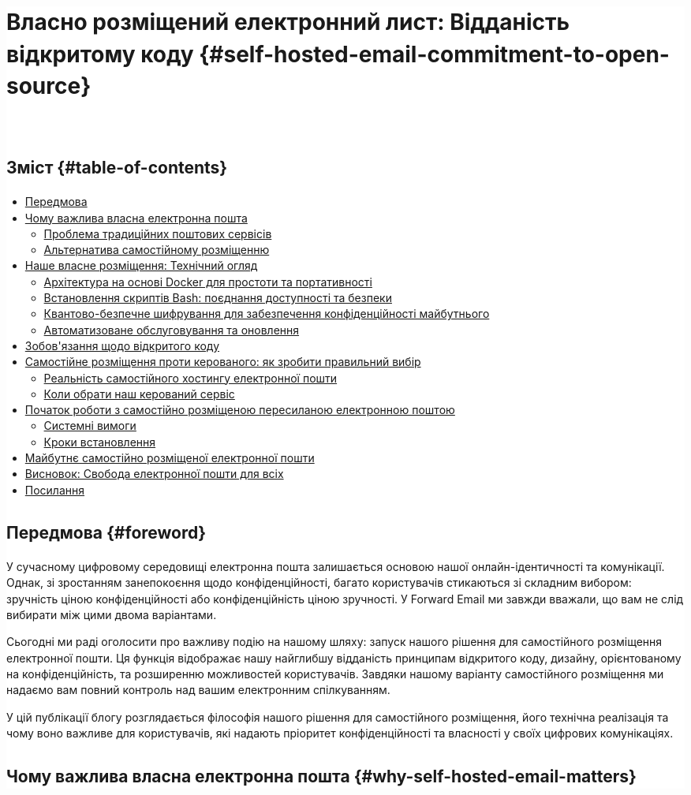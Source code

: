 # Власно розміщений електронний лист: Відданість відкритому коду {#self-hosted-email-commitment-to-open-source}

<img loading="lazy" src="/img/articles/self-hosted.webp" alt="" class="rounded-lg" />

## Зміст {#table-of-contents}

* [Передмова](#foreword)
* [Чому важлива власна електронна пошта](#why-self-hosted-email-matters)
  * [Проблема традиційних поштових сервісів](#the-problem-with-traditional-email-services)
  * [Альтернатива самостійному розміщенню](#the-self-hosted-alternative)
* [Наше власне розміщення: Технічний огляд](#our-self-hosted-implementation-technical-overview)
  * [Архітектура на основі Docker для простоти та портативності](#docker-based-architecture-for-simplicity-and-portability)
  * [Встановлення скриптів Bash: поєднання доступності та безпеки](#bash-script-installation-accessibility-meets-security)
  * [Квантово-безпечне шифрування для забезпечення конфіденційності майбутнього](#quantum-safe-encryption-for-future-proof-privacy)
  * [Автоматизоване обслуговування та оновлення](#automated-maintenance-and-updates)
* [Зобов'язання щодо відкритого коду](#the-open-source-commitment)
* [Самостійне розміщення проти керованого: як зробити правильний вибір](#self-hosted-vs-managed-making-the-right-choice)
  * [Реальність самостійного хостингу електронної пошти](#the-reality-of-self-hosting-email)
  * [Коли обрати наш керований сервіс](#when-to-choose-our-managed-service)
* [Початок роботи з самостійно розміщеною пересиланою електронною поштою](#getting-started-with-self-hosted-forward-email)
  * [Системні вимоги](#system-requirements)
  * [Кроки встановлення](#installation-steps)
* [Майбутнє самостійно розміщеної електронної пошти](#the-future-of-self-hosted-email)
* [Висновок: Свобода електронної пошти для всіх](#conclusion-email-freedom-for-everyone)
* [Посилання](#references)

## Передмова {#foreword}

У сучасному цифровому середовищі електронна пошта залишається основою нашої онлайн-ідентичності та комунікації. Однак, зі зростанням занепокоєння щодо конфіденційності, багато користувачів стикаються зі складним вибором: зручність ціною конфіденційності або конфіденційність ціною зручності. У Forward Email ми завжди вважали, що вам не слід вибирати між цими двома варіантами.

Сьогодні ми раді оголосити про важливу подію на нашому шляху: запуск нашого рішення для самостійного розміщення електронної пошти. Ця функція відображає нашу найглибшу відданість принципам відкритого коду, дизайну, орієнтованому на конфіденційність, та розширенню можливостей користувачів. Завдяки нашому варіанту самостійного розміщення ми надаємо вам повний контроль над вашим електронним спілкуванням.

У цій публікації блогу розглядається філософія нашого рішення для самостійного розміщення, його технічна реалізація та чому воно важливе для користувачів, які надають пріоритет конфіденційності та власності у своїх цифрових комунікаціях.

## Чому важлива власна електронна пошта {#why-self-hosted-email-matters}
